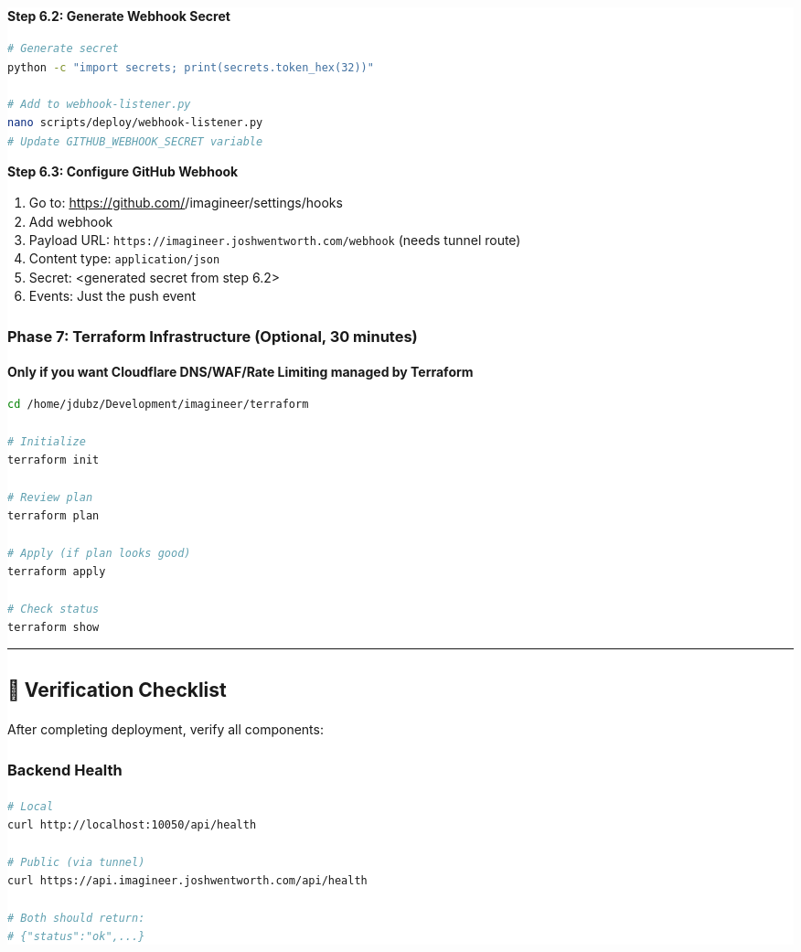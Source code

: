 **Step 6.2: Generate Webhook Secret**

```bash
# Generate secret
python -c "import secrets; print(secrets.token_hex(32))"

# Add to webhook-listener.py
nano scripts/deploy/webhook-listener.py
# Update GITHUB_WEBHOOK_SECRET variable
```

**Step 6.3: Configure GitHub Webhook**

1. Go to: https://github.com/<your-username>/imagineer/settings/hooks
2. Add webhook
3. Payload URL: `https://imagineer.joshwentworth.com/webhook` (needs tunnel route)
4. Content type: `application/json`
5. Secret: <generated secret from step 6.2>
6. Events: Just the push event

### Phase 7: Terraform Infrastructure (Optional, 30 minutes)

**Only if you want Cloudflare DNS/WAF/Rate Limiting managed by Terraform**

```bash
cd /home/jdubz/Development/imagineer/terraform

# Initialize
terraform init

# Review plan
terraform plan

# Apply (if plan looks good)
terraform apply

# Check status
terraform show
```

---

## 🧪 Verification Checklist

After completing deployment, verify all components:

### Backend Health
```bash
# Local
curl http://localhost:10050/api/health

# Public (via tunnel)
curl https://api.imagineer.joshwentworth.com/api/health

# Both should return:
# {"status":"ok",...}
```
